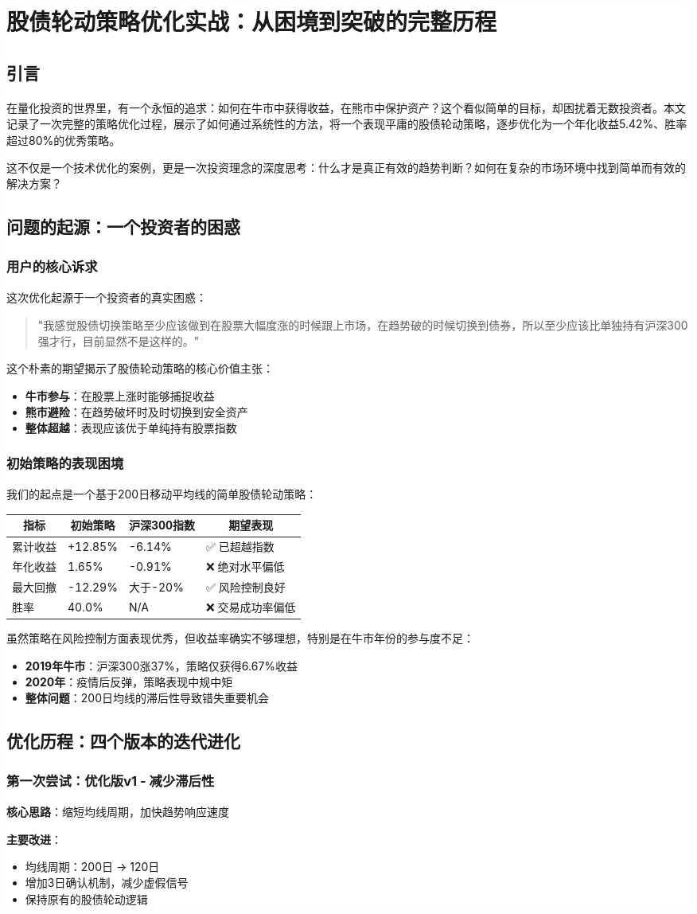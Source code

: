 # 股债轮动策略优化实战：从困境到突破的完整历程

## 引言

在量化投资的世界里，有一个永恒的追求：如何在牛市中获得收益，在熊市中保护资产？这个看似简单的目标，却困扰着无数投资者。本文记录了一次完整的策略优化过程，展示了如何通过系统性的方法，将一个表现平庸的股债轮动策略，逐步优化为一个年化收益5.42%、胜率超过80%的优秀策略。

这不仅是一个技术优化的案例，更是一次投资理念的深度思考：什么才是真正有效的趋势判断？如何在复杂的市场环境中找到简单而有效的解决方案？

## 问题的起源：一个投资者的困惑

### 用户的核心诉求

这次优化起源于一个投资者的真实困惑：

> "我感觉股债切换策略至少应该做到在股票大幅度涨的时候跟上市场，在趋势破的时候切换到债券，所以至少应该比单独持有沪深300强才行，目前显然不是这样的。"

这个朴素的期望揭示了股债轮动策略的核心价值主张：
- **牛市参与**：在股票上涨时能够捕捉收益
- **熊市避险**：在趋势破坏时及时切换到安全资产
- **整体超越**：表现应该优于单纯持有股票指数

### 初始策略的表现困境

我们的起点是一个基于200日移动平均线的简单股债轮动策略：

| 指标 | 初始策略 | 沪深300指数 | 期望表现 |
|------|----------|-------------|----------|
| 累计收益 | +12.85% | -6.14% | ✅ 已超越指数 |
| 年化收益 | 1.65% | -0.91% | ❌ 绝对水平偏低 |
| 最大回撤 | -12.29% | 大于-20% | ✅ 风险控制良好 |
| 胜率 | 40.0% | N/A | ❌ 交易成功率偏低 |

虽然策略在风险控制方面表现优秀，但收益率确实不够理想，特别是在牛市年份的参与度不足：
- **2019年牛市**：沪深300涨37%，策略仅获得6.67%收益
- **2020年**：疫情后反弹，策略表现中规中矩
- **整体问题**：200日均线的滞后性导致错失重要机会

## 优化历程：四个版本的迭代进化

### 第一次尝试：优化版v1 - 减少滞后性

**核心思路**：缩短均线周期，加快趋势响应速度

**主要改进**：
- 均线周期：200日 → 120日
- 增加3日确认机制，减少虚假信号
- 保持原有的股债轮动逻辑
